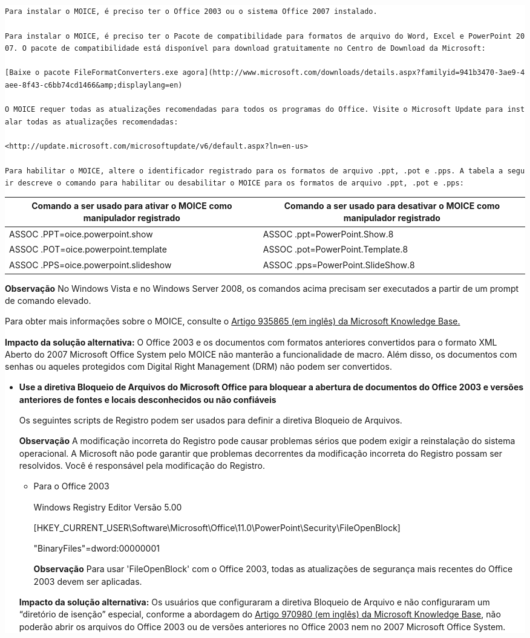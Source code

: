     Para instalar o MOICE, é preciso ter o Office 2003 ou o sistema Office 2007 instalado.

    Para instalar o MOICE, é preciso ter o Pacote de compatibilidade para formatos de arquivo do Word, Excel e PowerPoint 2007. O pacote de compatibilidade está disponível para download gratuitamente no Centro de Download da Microsoft:

    [Baixe o pacote FileFormatConverters.exe agora](http://www.microsoft.com/downloads/details.aspx?familyid=941b3470-3ae9-4aee-8f43-c6bb74cd1466&amp;displaylang=en)

    O MOICE requer todas as atualizações recomendadas para todos os programas do Office. Visite o Microsoft Update para instalar todas as atualizações recomendadas:

    <http://update.microsoft.com/microsoftupdate/v6/default.aspx?ln=en-us>

    Para habilitar o MOICE, altere o identificador registrado para os formatos de arquivo .ppt, .pot e .pps. A tabela a seguir descreve o comando para habilitar ou desabilitar o MOICE para os formatos de arquivo .ppt, .pot e .pps:

| Comando a ser usado para ativar o MOICE como manipulador registrado | Comando a ser usado para desativar o MOICE como manipulador registrado |
|---------------------------------------------------------------------|------------------------------------------------------------------------|
| ASSOC .PPT=oice.powerpoint.show                                     | ASSOC .ppt=PowerPoint.Show.8                                           |
| ASSOC .POT=oice.powerpoint.template                                 | ASSOC .pot=PowerPoint.Template.8                                       |
| ASSOC .PPS=oice.powerpoint.slideshow                                | ASSOC .pps=PowerPoint.SlideShow.8                                      |

**Observação** No Windows Vista e no Windows Server 2008, os comandos acima precisam ser executados a partir de um prompt de comando elevado.

Para obter mais informações sobre o MOICE, consulte o [Artigo 935865 (em inglês) da Microsoft Knowledge Base.](http://support.microsoft.com/kb/935865)

**Impacto da solução alternativa:** O Office 2003 e os documentos com formatos anteriores convertidos para o formato XML Aberto do 2007 Microsoft Office System pelo MOICE não manterão a funcionalidade de macro. Além disso, os documentos com senhas ou aqueles protegidos com Digital Right Management (DRM) não podem ser convertidos.

-   **Use a diretiva Bloqueio de Arquivos do Microsoft Office para bloquear a abertura de documentos do Office 2003 e versões anteriores de fontes e locais desconhecidos ou não confiáveis**

    Os seguintes scripts de Registro podem ser usados para definir a diretiva Bloqueio de Arquivos.

    **Observação** A modificação incorreta do Registro pode causar problemas sérios que podem exigir a reinstalação do sistema operacional. A Microsoft não pode garantir que problemas decorrentes da modificação incorreta do Registro possam ser resolvidos. Você é responsável pela modificação do Registro.

    -   Para o Office 2003

        Windows Registry Editor Versão 5.00

        \[HKEY\_CURRENT\_USER\\Software\\Microsoft\\Office\\11.0\\PowerPoint\\Security\\FileOpenBlock\]

        "BinaryFiles"=dword:00000001

        **Observação** Para usar 'FileOpenBlock' com o Office 2003, todas as atualizações de segurança mais recentes do Office 2003 devem ser aplicadas.

    **Impacto da solução alternativa:** Os usuários que configuraram a diretiva Bloqueio de Arquivo e não configuraram um “diretório de isenção” especial, conforme a abordagem do [Artigo 970980 (em inglês) da Microsoft Knowledge Base](http://support.microsoft.com/kb/970980), não poderão abrir os arquivos do Office 2003 ou de versões anteriores no Office 2003 nem no 2007 Microsoft Office System.
